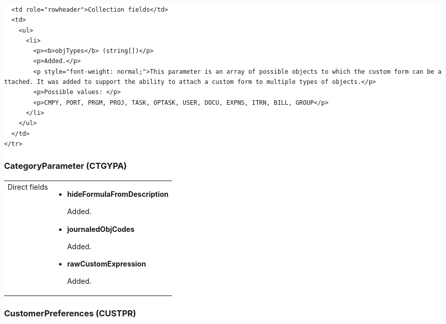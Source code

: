       <td role="rowheader">Collection fields</td>
      <td>
        <ul>
          <li>
            <p><b>objTypes</b> (string[])</p>
            <p>Added.</p>
            <p style="font-weight: normal;">This parameter is an array of possible objects to which the custom form can be attached. It was added to support the ability to attach a custom form to multiple types of objects.</p>
            <p>Possible values: </p>
            <p>CMPY, PORT, PRGM, PROJ, TASK, OPTASK, USER, DOCU, EXPNS, ITRN, BILL, GROUP</p>
          </li>
        </ul>
      </td>
    </tr>
  </tbody>
</table>

### CategoryParameter (CTGYPA)

<table>
  <col/>
  <col/>
  <tbody>
    <tr>
      <td role="rowheader">Direct fields</td>
      <td>
        <ul>
          <li>
            <p><b>hideFormulaFromDescription</b>
            </p>
            <p>Added.</p>
          </li>
          <li>
            <p><b>journaledObjCodes</b>
            </p>
            <p>Added.</p>
          </li>
          <li>
            <p><b>rawCustomExpression</b>
            </p>
            <p>Added.</p>
          </li>
        </ul>
      </td>
    </tr>
  </tbody>
</table>

### CustomerPreferences (CUSTPR)
